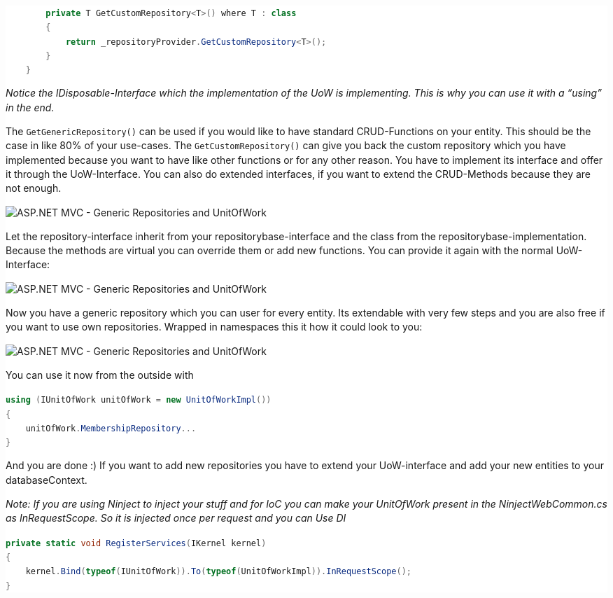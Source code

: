 ```csharp
        private T GetCustomRepository<T>() where T : class
        {
            return _repositoryProvider.GetCustomRepository<T>();
        }
    }
```

_Notice the IDisposable-Interface which the implementation of the UoW is implementing. This is why you can use it with a “using” in the end._

The `GetGenericRepository()` can be used if you would like to have standard CRUD-Functions on your entity. This should be the case in like 80% of your use-cases.
The `GetCustomRepository()` can give you back the custom repository which you have implemented because you want to have like other functions or for any other reason. You have to implement its interface and offer it through the UoW-Interface.
You can also do extended interfaces, if you want to extend the CRUD-Methods because they are not enough.

![ASP.NET MVC - Generic Repositories and UnitOfWork](https://cdn.offering.solutions/img/articles/2014-07-01/21.png)

Let the repository-interface inherit from your repositorybase-interface and the class from the repositorybase-implementation. Because the methods are virtual you can override them or add new functions.
You can provide it again with the normal UoW-Interface:

![ASP.NET MVC - Generic Repositories and UnitOfWork](https://cdn.offering.solutions/img/articles/2014-07-01/31.png)

Now you have a generic repository which you can user for every entity. Its extendable with very few steps and you are also free if you want to use own repositories.
Wrapped in namespaces this it how it could look to you:

![ASP.NET MVC - Generic Repositories and UnitOfWork](https://cdn.offering.solutions/img/articles/2014-07-01/41.png)

You can use it now from the outside with

```csharp
using (IUnitOfWork unitOfWork = new UnitOfWorkImpl())
{
    unitOfWork.MembershipRepository...
}
```

And you are done :)
If you want to add new repositories you have to extend your UoW-interface and add your new entities to your databaseContext.

_Note:
If you are using Ninject to inject your stuff and for IoC you can make your UnitOfWork present in the NinjectWebCommon.cs as InRequestScope. So it is injected once per request and you can Use DI_

```csharp
private static void RegisterServices(IKernel kernel)
{
    kernel.Bind(typeof(IUnitOfWork)).To(typeof(UnitOfWorkImpl)).InRequestScope();
}
```
